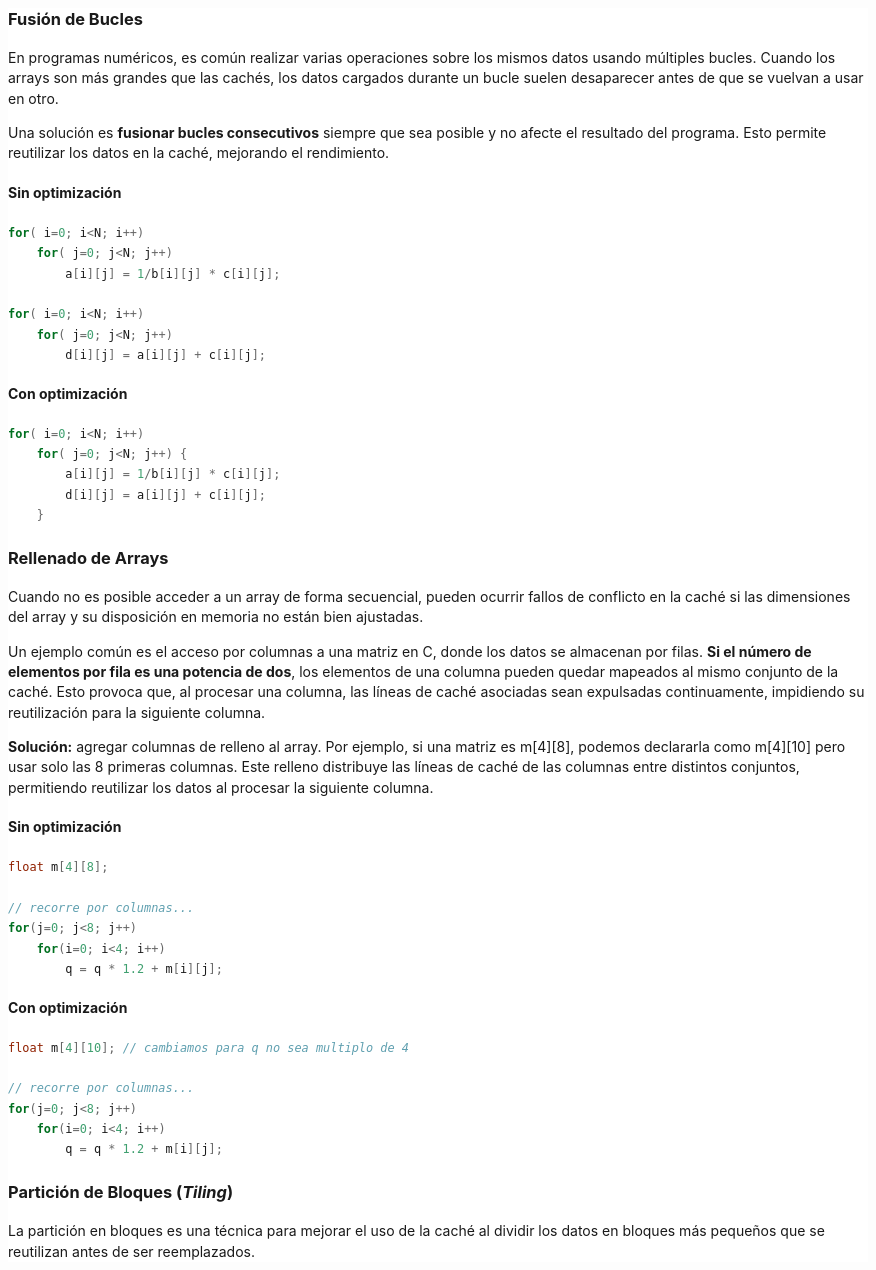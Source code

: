 ### Fusión de Bucles
En programas numéricos, es común realizar varias operaciones sobre los mismos datos usando múltiples bucles. Cuando los arrays son más grandes que las cachés, los datos cargados durante un bucle suelen desaparecer antes de que se vuelvan a usar en otro.

Una solución es **fusionar bucles consecutivos** siempre que sea posible y no afecte el resultado del programa. Esto permite reutilizar los datos en la caché, mejorando el rendimiento.

#### Sin optimización
```c
for( i=0; i<N; i++)
	for( j=0; j<N; j++)
		a[i][j] = 1/b[i][j] * c[i][j];

for( i=0; i<N; i++)
	for( j=0; j<N; j++)
		d[i][j] = a[i][j] + c[i][j];
```
#### Con optimización
```c
for( i=0; i<N; i++)
	for( j=0; j<N; j++) {
		a[i][j] = 1/b[i][j] * c[i][j];
		d[i][j] = a[i][j] + c[i][j];
	}
```

### Rellenado de Arrays
Cuando no es posible acceder a un array de forma secuencial, pueden ocurrir fallos de conflicto en la caché si las dimensiones del array y su disposición en memoria no están bien ajustadas.

Un ejemplo común es el acceso por columnas a una matriz en C, donde los datos se almacenan por filas. **Si el número de elementos por fila es una potencia de dos**, los elementos de una columna pueden quedar mapeados al mismo conjunto de la caché. Esto provoca que, al procesar una columna, las líneas de caché asociadas sean expulsadas continuamente, impidiendo su reutilización para la siguiente columna.

**Solución:** agregar columnas de relleno al array. Por ejemplo, si una matriz es m[4][8], podemos declararla como m[4][10] pero usar solo las 8 primeras columnas. Este relleno distribuye las líneas de caché de las columnas entre distintos conjuntos, permitiendo reutilizar los datos al procesar la siguiente columna.

#### Sin optimización
```c
float m[4][8];

// recorre por columnas... 
for(j=0; j<8; j++)
	for(i=0; i<4; i++)
		q = q * 1.2 + m[i][j];
```
#### Con optimización
```c
float m[4][10]; // cambiamos para q no sea multiplo de 4

// recorre por columnas... 
for(j=0; j<8; j++)
	for(i=0; i<4; i++)
		q = q * 1.2 + m[i][j];
```
### Partición de Bloques (*Tiling*)
La partición en bloques es una técnica para mejorar el uso de la caché al dividir los datos en bloques más pequeños que se reutilizan antes de ser reemplazados.
